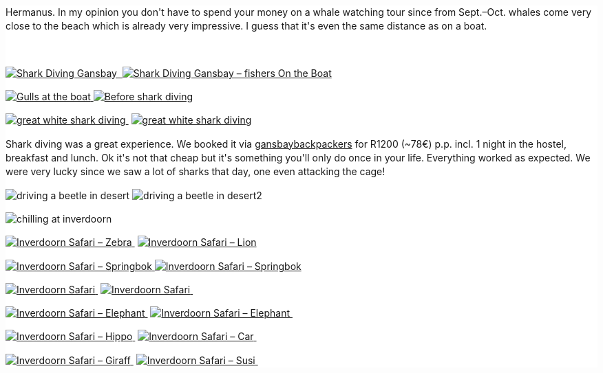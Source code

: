 <p>Hermanus. In my opinion you don't have to spend your money on a whale watching tour since from Sept.–Oct. whales come very close to the beach which is already very impressive. I guess that it's even the same distance as on a boat.</p>
<p>&nbsp;</p>
<p><a href="http://blog.thibaultjanbeyer.com/wp-content/uploads/2015/10/DSCN4252.jpg"><img class="alignnone size-medium wp-image-1909" src="{{ site.baseurl }}/assets/DSCN4252-400x300.jpg" alt="Shark Diving Gansbay" width="400" height="300" />  </a><a href="http://blog.thibaultjanbeyer.com/wp-content/uploads/2015/10/DSCN4258.jpg"><img class="alignnone size-medium wp-image-1914" src="{{ site.baseurl }}/assets/DSCN4258-400x300.jpg" alt="Shark Diving Gansbay – fishers On the Boat" width="400" height="300" /></a></p>
<p><a href="http://blog.thibaultjanbeyer.com/wp-content/uploads/2015/10/DSCN4260.jpg"><img class="alignnone size-medium wp-image-1916" src="{{ site.baseurl }}/assets/DSCN4260-400x300.jpg" alt="Gulls at the boat" width="400" height="300" /> </a><a href="http://blog.thibaultjanbeyer.com/wp-content/uploads/2015/10/DSCN4268.jpg"><img class="alignnone size-medium wp-image-1923" src="{{ site.baseurl }}/assets/DSCN4268-400x300.jpg" alt="Before shark diving" width="400" height="300" /></a></p>
<p><a href="http://blog.thibaultjanbeyer.com/wp-content/uploads/2015/10/11540870_830233270431650_7818471054448861801_o.jpg"><img class="alignnone size-medium wp-image-1940" src="{{ site.baseurl }}/assets/11540870_830233270431650_7818471054448861801_o-400x225.jpg" alt="great white shark diving" width="400" height="225" /> </a> <a href="http://blog.thibaultjanbeyer.com/wp-content/uploads/2015/10/12080202_831396950315282_9172140173953725650_o.jpg"><img class="alignnone size-medium wp-image-1941" src="{{ site.baseurl }}/assets/12080202_831396950315282_9172140173953725650_o-400x225.jpg" alt="great white shark diving" width="400" height="225" /></a></p>
<p>Shark diving was a great experience. We booked it via <a href="http://www.gansbaybackpackers.com/" target="_blank">gansbaybackpackers</a> for R1200 (~78€) p.p. incl. 1 night in the hostel, breakfast and lunch. Ok it's not that cheap but it's something you'll only do once in your life. Everything worked as expected. We were very lucky since we saw a lot of sharks that day, one even attacking the cage!</p>
<p><img class="alignnone size-medium wp-image-1972" src="{{ site.baseurl }}/assets/IMG-20150926-WA00181-400x300.jpg" alt="driving a beetle in desert" width="400" height="300" /> <img class="alignnone size-medium wp-image-1974" src="{{ site.baseurl }}/assets/IMG-20150926-WA00491-400x300.jpg" alt="driving a beetle in desert2" width="400" height="300" /></p>
<p><img class="alignnone size-large wp-image-1970" src="{{ site.baseurl }}/assets/IMG-20150926-WA00061-1024x768.jpg" alt="chilling at inverdoorn" width="809" height="607" /></p>
<p><a href="http://blog.thibaultjanbeyer.com/wp-content/uploads/2015/10/DSCN4282.jpg"><img class="alignnone size-medium wp-image-1942" src="{{ site.baseurl }}/assets/DSCN4282-400x300.jpg" alt="Inverdoorn Safari – Zebra" width="400" height="300" /> </a> <a href="http://blog.thibaultjanbeyer.com/wp-content/uploads/2015/10/DSCN4285.jpg"><img class="alignnone size-medium wp-image-1943" src="{{ site.baseurl }}/assets/DSCN4285-400x300.jpg" alt="Inverdoorn Safari – Lion" width="400" height="300" /></a></p>
<p><a href="http://blog.thibaultjanbeyer.com/wp-content/uploads/2015/10/DSCN4304.jpg"><img class="alignnone size-medium wp-image-1944" src="{{ site.baseurl }}/assets/DSCN4304-400x300.jpg" alt="Inverdoorn Safari – Springbok" width="400" height="300" /> </a><a href="http://blog.thibaultjanbeyer.com/wp-content/uploads/2015/10/DSCN4307.jpg"><img class="alignnone size-medium wp-image-1945" src="{{ site.baseurl }}/assets/DSCN4307-400x300.jpg" alt="Inverdoorn Safari – Springbok" width="400" height="300" /></a></p>
<p><a href="http://blog.thibaultjanbeyer.com/wp-content/uploads/2015/10/DSCN4315.jpg"><img class="alignnone size-medium wp-image-1946" src="{{ site.baseurl }}/assets/DSCN4315-400x300.jpg" alt="Inverdoorn Safari" width="400" height="300" /> </a> <a href="http://blog.thibaultjanbeyer.com/wp-content/uploads/2015/10/DSCN4318.jpg"><img class="alignnone size-medium wp-image-1947" src="{{ site.baseurl }}/assets/DSCN4318-400x300.jpg" alt="Inverdoorn Safari" width="400" height="300" /> </a></p>
<p><a href="http://blog.thibaultjanbeyer.com/wp-content/uploads/2015/10/DSCN4334.jpg"><img class="alignnone size-medium wp-image-1949" src="{{ site.baseurl }}/assets/DSCN4334-400x300.jpg" alt="Inverdoorn Safari – Elephant" width="400" height="300" /> </a> <a href="http://blog.thibaultjanbeyer.com/wp-content/uploads/2015/10/DSCN4338.jpg"><img class="alignnone size-medium wp-image-1950" src="{{ site.baseurl }}/assets/DSCN4338-400x300.jpg" alt="Inverdoorn Safari – Elephant" width="400" height="300" /> </a></p>
<p><a href="http://blog.thibaultjanbeyer.com/wp-content/uploads/2015/10/DSCN4342.jpg"><img class="alignnone size-medium wp-image-1951" src="{{ site.baseurl }}/assets/DSCN4342-400x300.jpg" alt="Inverdoorn Safari – Hippo" width="400" height="300" /> </a> <a href="http://blog.thibaultjanbeyer.com/wp-content/uploads/2015/10/DSCN4343.jpg"><img class="alignnone size-medium wp-image-1952" src="{{ site.baseurl }}/assets/DSCN4343-400x300.jpg" alt="Inverdoorn Safari – Car" width="400" height="300" /> </a></p>
<p><a href="http://blog.thibaultjanbeyer.com/wp-content/uploads/2015/10/DSCN4351.jpg"><img class="alignnone size-medium wp-image-1953" src="{{ site.baseurl }}/assets/DSCN4351-400x300.jpg" alt="Inverdoorn Safari – Giraff" width="400" height="300" /> </a> <a href="http://blog.thibaultjanbeyer.com/wp-content/uploads/2015/10/DSCN4354.jpg"><img class="alignnone size-medium wp-image-1954" src="{{ site.baseurl }}/assets/DSCN4354-400x300.jpg" alt="Inverdoorn Safari – Susi" width="400" height="300" /> </a></p>